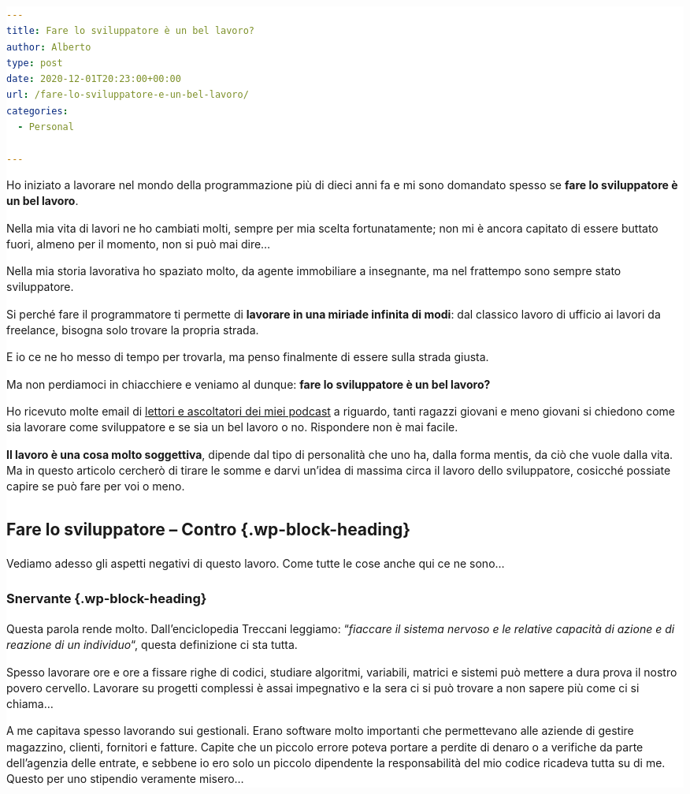 ```yaml
---
title: Fare lo sviluppatore è un bel lavoro?
author: Alberto
type: post
date: 2020-12-01T20:23:00+00:00
url: /fare-lo-sviluppatore-e-un-bel-lavoro/
categories:
  - Personal

---
```

Ho iniziato a lavorare nel mondo della programmazione più di dieci anni fa e mi sono domandato spesso se&nbsp;**fare lo sviluppatore è un bel lavoro**.

Nella mia vita di lavori ne ho cambiati molti, sempre per mia scelta fortunatamente; non mi è ancora capitato di essere buttato fuori, almeno per il momento, non si può mai dire…

Nella mia storia lavorativa ho spaziato molto, da agente immobiliare a insegnante, ma nel frattempo sono sempre stato sviluppatore.

Si perché fare il programmatore ti permette di&nbsp;**lavorare in una miriade infinita di modi**: dal classico lavoro di ufficio ai lavori da freelance, bisogna solo trovare la propria strada.

E io ce ne ho messo di tempo per trovarla, ma penso finalmente di essere sulla strada giusta.

Ma non perdiamoci in chiacchiere e veniamo al dunque:&nbsp;**fare lo sviluppatore è un bel lavoro?**

Ho ricevuto molte email di&nbsp;<a href="https://open.spotify.com/show/546eUw3PsRI1HUGbBUeghC" target="_blank" rel="noreferrer noopener">lettori e ascoltatori dei miei podcast</a>&nbsp;a riguardo, tanti ragazzi giovani e meno giovani si chiedono come sia lavorare come sviluppatore e se sia un bel lavoro o no. Rispondere non è mai facile.

**Il lavoro è una cosa molto soggettiva**, dipende dal tipo di personalità che uno ha, dalla forma mentis, da ciò che vuole dalla vita. Ma in questo articolo cercherò di tirare le somme e darvi un’idea di massima circa il lavoro dello sviluppatore, cosicché possiate capire se può fare per voi o meno.

## Fare lo sviluppatore – Contro {.wp-block-heading}

Vediamo adesso gli aspetti negativi di questo lavoro. Come tutte le cose anche qui ce ne sono…

### Snervante {.wp-block-heading}

Questa parola rende molto. Dall’enciclopedia Treccani leggiamo: “_fiaccare il&nbsp;sistema nervoso&nbsp;e le relative capacità di azione e di reazione di un individuo_“, questa definizione ci sta tutta.

Spesso lavorare ore e ore a fissare righe di codici, studiare algoritmi, variabili, matrici e sistemi può mettere a dura prova il nostro povero cervello. Lavorare su progetti complessi è assai impegnativo e la sera ci si può trovare a non sapere più come ci si chiama…

A me capitava spesso lavorando sui gestionali. Erano software molto importanti che permettevano alle aziende di gestire magazzino, clienti, fornitori e fatture. Capite che un piccolo errore poteva portare a perdite di denaro o a verifiche da parte dell’agenzia delle entrate, e sebbene io ero solo un piccolo dipendente la responsabilità del mio codice ricadeva tutta su di me. Questo per uno stipendio veramente misero…
